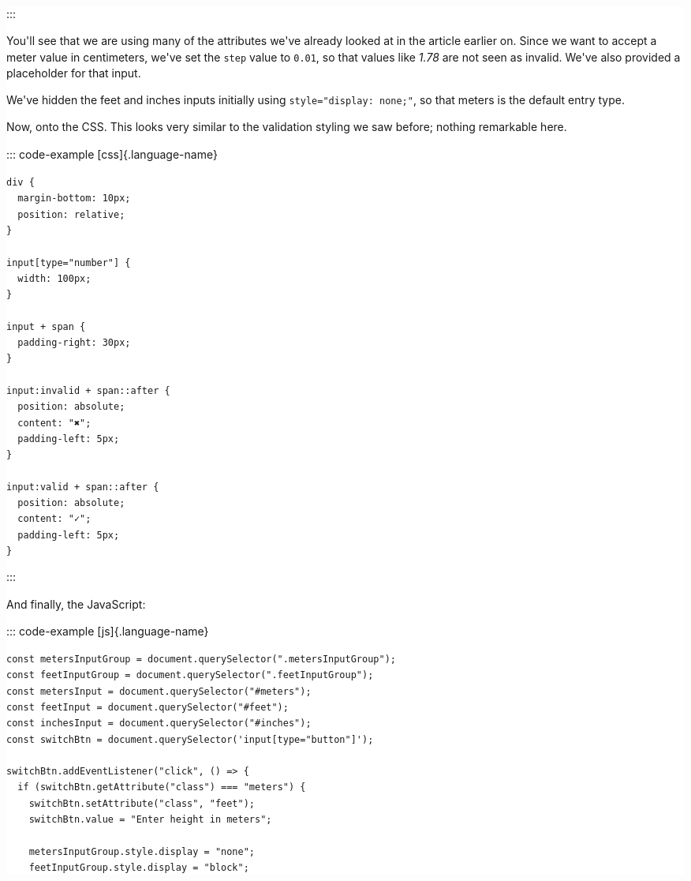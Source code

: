 ``` {signature="ldNOy0DLMwvMtW0csbRmxkwKlk3TiCHOgoIvZF4NLcc=" data-language="html"}
```
:::

You\'ll see that we are using many of the attributes we\'ve already
looked at in the article earlier on. Since we want to accept a meter
value in centimeters, we\'ve set the `step` value to `0.01`, so that
values like *1.78* are not seen as invalid. We\'ve also provided a
placeholder for that input.

We\'ve hidden the feet and inches inputs initially using
`style="display: none;"`, so that meters is the default entry type.

Now, onto the CSS. This looks very similar to the validation styling we
saw before; nothing remarkable here.

::: code-example
[css]{.language-name}

``` {signature="y72TRmQOy6xJ/JNIk5WNU2PfiXv04saGLy6HYF4lpiQ=" data-language="css"}
div {
  margin-bottom: 10px;
  position: relative;
}

input[type="number"] {
  width: 100px;
}

input + span {
  padding-right: 30px;
}

input:invalid + span::after {
  position: absolute;
  content: "✖";
  padding-left: 5px;
}

input:valid + span::after {
  position: absolute;
  content: "✓";
  padding-left: 5px;
}
```
:::

And finally, the JavaScript:

::: code-example
[js]{.language-name}

``` {signature="zT/zJFwRezh9sWPMvboHVwppeJ6+FXXKQeoZeJcbrcM=" data-language="js"}
const metersInputGroup = document.querySelector(".metersInputGroup");
const feetInputGroup = document.querySelector(".feetInputGroup");
const metersInput = document.querySelector("#meters");
const feetInput = document.querySelector("#feet");
const inchesInput = document.querySelector("#inches");
const switchBtn = document.querySelector('input[type="button"]');

switchBtn.addEventListener("click", () => {
  if (switchBtn.getAttribute("class") === "meters") {
    switchBtn.setAttribute("class", "feet");
    switchBtn.value = "Enter height in meters";

    metersInputGroup.style.display = "none";
    feetInputGroup.style.display = "block";

```